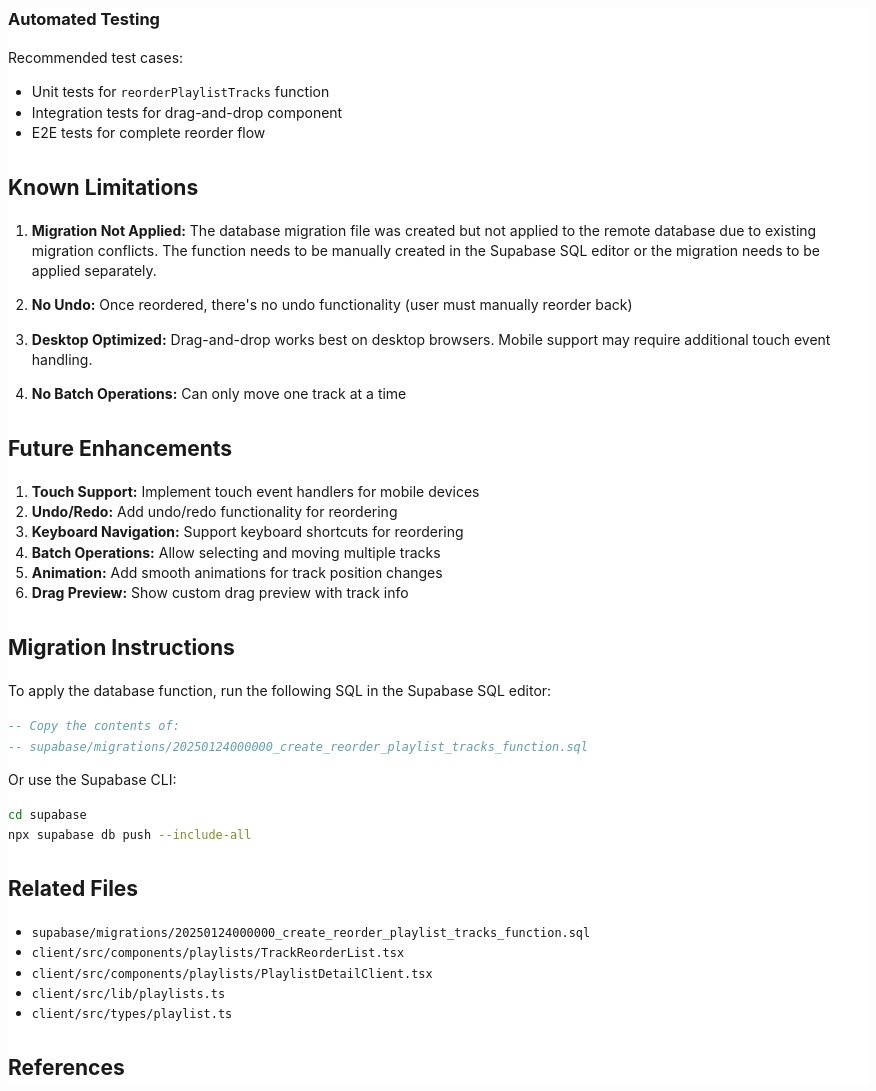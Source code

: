 ### Automated Testing

Recommended test cases:
- Unit tests for `reorderPlaylistTracks` function
- Integration tests for drag-and-drop component
- E2E tests for complete reorder flow

## Known Limitations

1. **Migration Not Applied:** The database migration file was created but not applied to the remote database due to existing migration conflicts. The function needs to be manually created in the Supabase SQL editor or the migration needs to be applied separately.

2. **No Undo:** Once reordered, there's no undo functionality (user must manually reorder back)

3. **Desktop Optimized:** Drag-and-drop works best on desktop browsers. Mobile support may require additional touch event handling.

4. **No Batch Operations:** Can only move one track at a time

## Future Enhancements

1. **Touch Support:** Implement touch event handlers for mobile devices
2. **Undo/Redo:** Add undo/redo functionality for reordering
3. **Keyboard Navigation:** Support keyboard shortcuts for reordering
4. **Batch Operations:** Allow selecting and moving multiple tracks
5. **Animation:** Add smooth animations for track position changes
6. **Drag Preview:** Show custom drag preview with track info

## Migration Instructions

To apply the database function, run the following SQL in the Supabase SQL editor:

```sql
-- Copy the contents of:
-- supabase/migrations/20250124000000_create_reorder_playlist_tracks_function.sql
```

Or use the Supabase CLI:

```bash
cd supabase
npx supabase db push --include-all
```

## Related Files

- `supabase/migrations/20250124000000_create_reorder_playlist_tracks_function.sql`
- `client/src/components/playlists/TrackReorderList.tsx`
- `client/src/components/playlists/PlaylistDetailClient.tsx`
- `client/src/lib/playlists.ts`
- `client/src/types/playlist.ts`

## References
